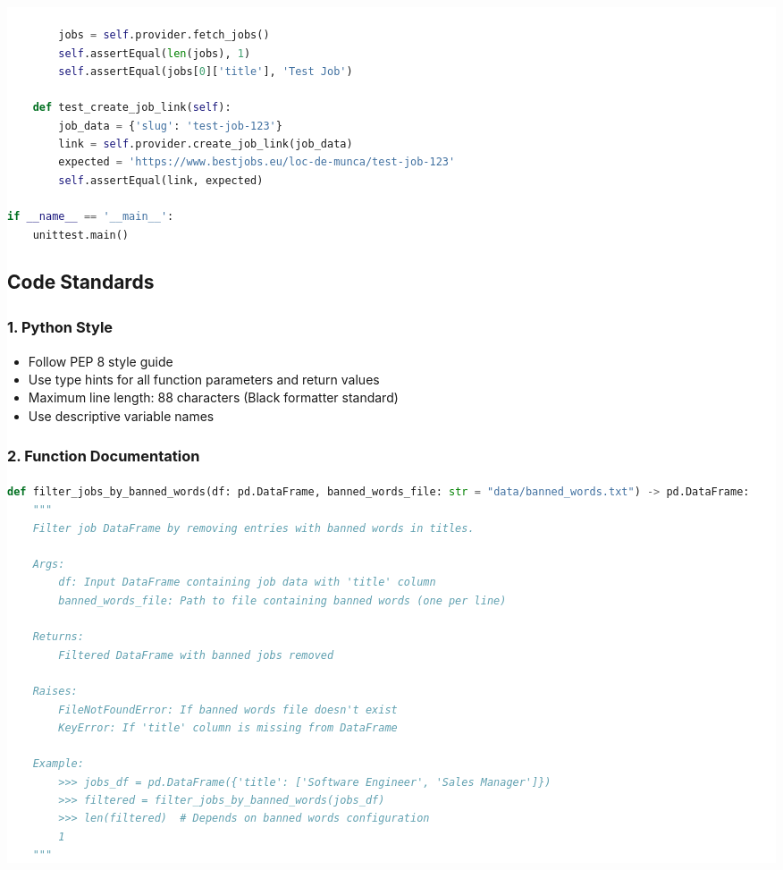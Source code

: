 ```python
        
        jobs = self.provider.fetch_jobs()
        self.assertEqual(len(jobs), 1)
        self.assertEqual(jobs[0]['title'], 'Test Job')
    
    def test_create_job_link(self):
        job_data = {'slug': 'test-job-123'}
        link = self.provider.create_job_link(job_data)
        expected = 'https://www.bestjobs.eu/loc-de-munca/test-job-123'
        self.assertEqual(link, expected)

if __name__ == '__main__':
    unittest.main()
```

## Code Standards

### 1. Python Style

- Follow PEP 8 style guide
- Use type hints for all function parameters and return values
- Maximum line length: 88 characters (Black formatter standard)
- Use descriptive variable names

### 2. Function Documentation

```python
def filter_jobs_by_banned_words(df: pd.DataFrame, banned_words_file: str = "data/banned_words.txt") -> pd.DataFrame:
    """
    Filter job DataFrame by removing entries with banned words in titles.
    
    Args:
        df: Input DataFrame containing job data with 'title' column
        banned_words_file: Path to file containing banned words (one per line)
    
    Returns:
        Filtered DataFrame with banned jobs removed
    
    Raises:
        FileNotFoundError: If banned words file doesn't exist
        KeyError: If 'title' column is missing from DataFrame
    
    Example:
        >>> jobs_df = pd.DataFrame({'title': ['Software Engineer', 'Sales Manager']})
        >>> filtered = filter_jobs_by_banned_words(jobs_df)
        >>> len(filtered)  # Depends on banned words configuration
        1
    """
```
